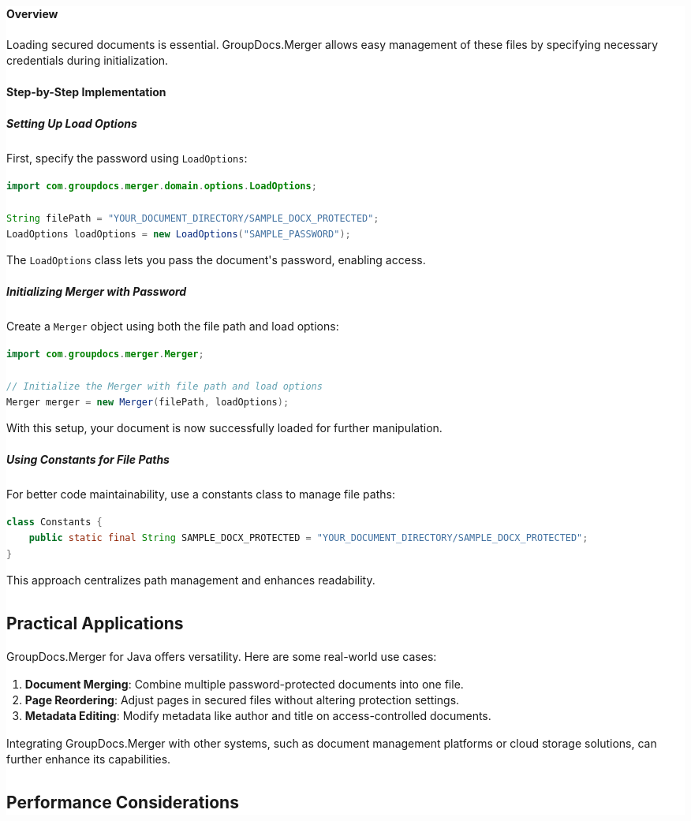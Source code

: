 #### Overview

Loading secured documents is essential. GroupDocs.Merger allows easy management of these files by specifying necessary credentials during initialization.

#### Step-by-Step Implementation

##### Setting Up Load Options

First, specify the password using `LoadOptions`:

```java
import com.groupdocs.merger.domain.options.LoadOptions;

String filePath = "YOUR_DOCUMENT_DIRECTORY/SAMPLE_DOCX_PROTECTED";
LoadOptions loadOptions = new LoadOptions("SAMPLE_PASSWORD");
```

The `LoadOptions` class lets you pass the document's password, enabling access.

##### Initializing Merger with Password

Create a `Merger` object using both the file path and load options:

```java
import com.groupdocs.merger.Merger;

// Initialize the Merger with file path and load options
Merger merger = new Merger(filePath, loadOptions);
```

With this setup, your document is now successfully loaded for further manipulation.

##### Using Constants for File Paths

For better code maintainability, use a constants class to manage file paths:

```java
class Constants {
    public static final String SAMPLE_DOCX_PROTECTED = "YOUR_DOCUMENT_DIRECTORY/SAMPLE_DOCX_PROTECTED";
}
```

This approach centralizes path management and enhances readability.

## Practical Applications

GroupDocs.Merger for Java offers versatility. Here are some real-world use cases:

1. **Document Merging**: Combine multiple password-protected documents into one file.
2. **Page Reordering**: Adjust pages in secured files without altering protection settings.
3. **Metadata Editing**: Modify metadata like author and title on access-controlled documents.

Integrating GroupDocs.Merger with other systems, such as document management platforms or cloud storage solutions, can further enhance its capabilities.

## Performance Considerations
